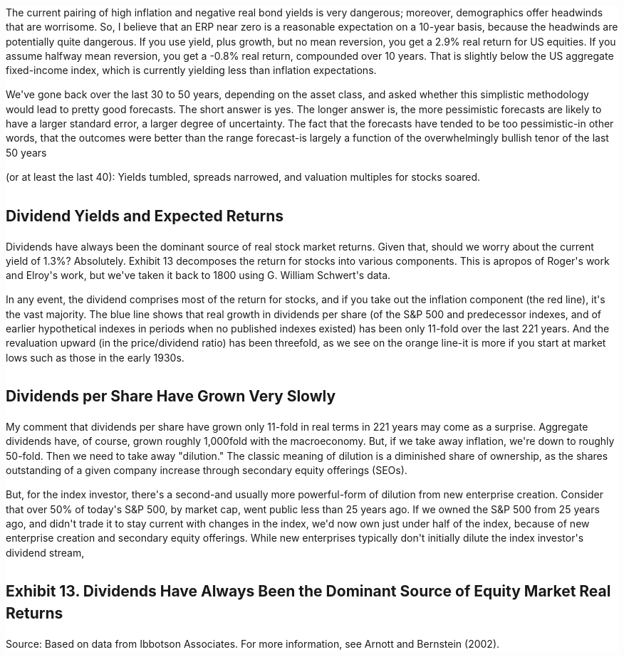 The current pairing of high inflation and negative real bond yields is very dangerous; moreover, demographics offer headwinds that are worrisome. So, I believe that an ERP near zero is a reasonable expectation on a 10-year basis, because the headwinds are potentially quite dangerous. If you use yield, plus growth, but no mean reversion, you get a 2.9% real return for US equities. If you assume halfway mean reversion, you get a -0.8% real return, compounded over 10 years. That is slightly below the US aggregate fixed-income index, which is currently yielding less than inflation expectations.

We've gone back over the last 30 to 50 years, depending on the asset class, and asked whether this simplistic methodology would lead to pretty good forecasts. The short answer is yes. The longer answer is, the more pessimistic forecasts are likely to have a larger standard error, a larger degree of uncertainty. The fact that the forecasts have tended to be too pessimistic-in other words, that the outcomes were better than the range forecast-is largely a function of the overwhelmingly bullish tenor of the last 50 years

(or at least the last 40): Yields tumbled, spreads narrowed, and valuation multiples for stocks soared.

## Dividend Yields and Expected Returns

Dividends have always been the dominant source of real stock market returns. Given that, should we worry about the current yield of 1.3%? Absolutely. Exhibit 13 decomposes the return for stocks into various components. This is apropos of Roger's work and Elroy's work, but we've taken it back to 1800 using G. William Schwert's data.

In any event, the dividend comprises most of the return for stocks, and if you take out the inflation component (the red line), it's the vast majority. The blue line shows that real growth in dividends per share (of the S&P 500 and predecessor indexes, and of earlier hypothetical indexes in periods when no published indexes existed) has been only 11-fold over the last 221 years. And the revaluation upward (in the price/dividend ratio) has been threefold, as we see on the orange line-it is more if you start at market lows such as those in the early 1930s.

## Dividends per Share Have Grown Very Slowly

My comment that dividends per share have grown only 11-fold in real terms in 221 years may come as a surprise. Aggregate dividends have, of course, grown roughly 1,000fold with the macroeconomy. But, if we take away inflation, we're down to roughly 50-fold. Then we need to take away "dilution." The classic meaning of dilution is a diminished share of ownership, as the shares outstanding of a given company increase through secondary equity offerings (SEOs).

But, for the index investor, there's a second-and usually more powerful-form of dilution from new enterprise creation. Consider that over 50% of today's S&P 500, by market cap, went public less than 25 years ago. If we owned the S&P 500 from 25 years ago, and didn't trade it to stay current with changes in the index, we'd now own just under half of the index, because of new enterprise creation and secondary equity offerings. While new enterprises typically don't initially dilute the index investor's dividend stream,

## Exhibit 13. Dividends Have Always Been the Dominant Source of Equity Market Real Returns



Source: Based on data from Ibbotson Associates. For more information, see Arnott and Bernstein (2002).
